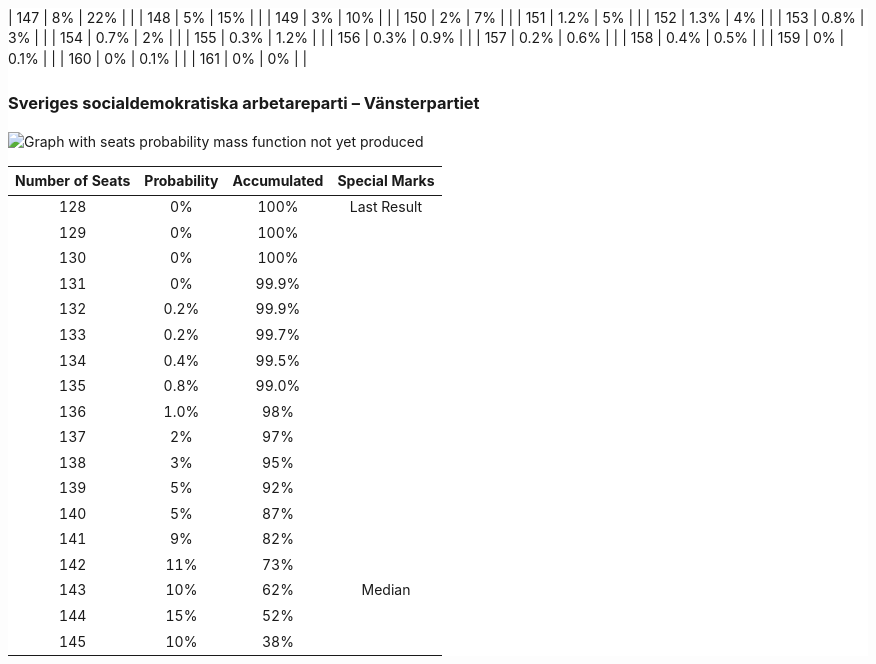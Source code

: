 | 147 | 8% | 22% |  |
| 148 | 5% | 15% |  |
| 149 | 3% | 10% |  |
| 150 | 2% | 7% |  |
| 151 | 1.2% | 5% |  |
| 152 | 1.3% | 4% |  |
| 153 | 0.8% | 3% |  |
| 154 | 0.7% | 2% |  |
| 155 | 0.3% | 1.2% |  |
| 156 | 0.3% | 0.9% |  |
| 157 | 0.2% | 0.6% |  |
| 158 | 0.4% | 0.5% |  |
| 159 | 0% | 0.1% |  |
| 160 | 0% | 0.1% |  |
| 161 | 0% | 0% |  |

### Sveriges socialdemokratiska arbetareparti – Vänsterpartiet

![Graph with seats probability mass function not yet produced](2019-02-03-Novus-coalitions-seats-pmf-s–v.png "Seats Probability Mass Function")

| Number of Seats | Probability | Accumulated | Special Marks |
|:---------------:|:-----------:|:-----------:|:-------------:|
| 128 | 0% | 100% | Last Result |
| 129 | 0% | 100% |  |
| 130 | 0% | 100% |  |
| 131 | 0% | 99.9% |  |
| 132 | 0.2% | 99.9% |  |
| 133 | 0.2% | 99.7% |  |
| 134 | 0.4% | 99.5% |  |
| 135 | 0.8% | 99.0% |  |
| 136 | 1.0% | 98% |  |
| 137 | 2% | 97% |  |
| 138 | 3% | 95% |  |
| 139 | 5% | 92% |  |
| 140 | 5% | 87% |  |
| 141 | 9% | 82% |  |
| 142 | 11% | 73% |  |
| 143 | 10% | 62% | Median |
| 144 | 15% | 52% |  |
| 145 | 10% | 38% |  |